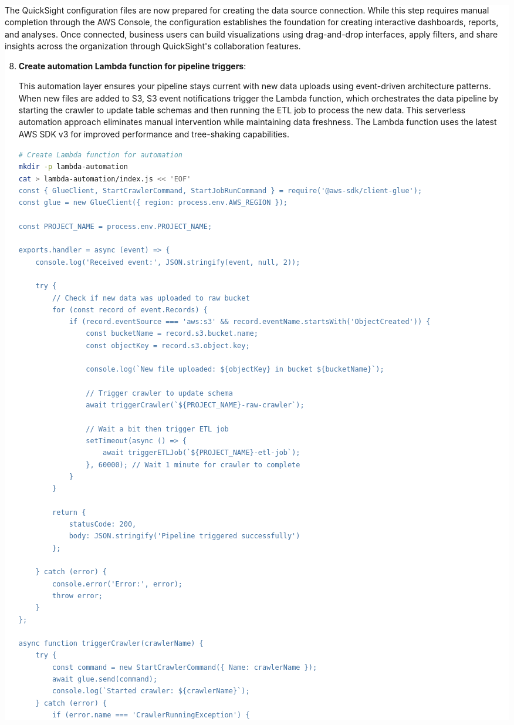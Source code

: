    The QuickSight configuration files are now prepared for creating the data source connection. While this step requires manual completion through the AWS Console, the configuration establishes the foundation for creating interactive dashboards, reports, and analyses. Once connected, business users can build visualizations using drag-and-drop interfaces, apply filters, and share insights across the organization through QuickSight's collaboration features.

8. **Create automation Lambda function for pipeline triggers**:

   This automation layer ensures your pipeline stays current with new data uploads using event-driven architecture patterns. When new files are added to S3, S3 event notifications trigger the Lambda function, which orchestrates the data pipeline by starting the crawler to update table schemas and then running the ETL job to process the new data. This serverless automation approach eliminates manual intervention while maintaining data freshness. The Lambda function uses the latest AWS SDK v3 for improved performance and tree-shaking capabilities.

   ```bash
   # Create Lambda function for automation
   mkdir -p lambda-automation
   cat > lambda-automation/index.js << 'EOF'
   const { GlueClient, StartCrawlerCommand, StartJobRunCommand } = require('@aws-sdk/client-glue');
   const glue = new GlueClient({ region: process.env.AWS_REGION });
   
   const PROJECT_NAME = process.env.PROJECT_NAME;
   
   exports.handler = async (event) => {
       console.log('Received event:', JSON.stringify(event, null, 2));
       
       try {
           // Check if new data was uploaded to raw bucket
           for (const record of event.Records) {
               if (record.eventSource === 'aws:s3' && record.eventName.startsWith('ObjectCreated')) {
                   const bucketName = record.s3.bucket.name;
                   const objectKey = record.s3.object.key;
                   
                   console.log(`New file uploaded: ${objectKey} in bucket ${bucketName}`);
                   
                   // Trigger crawler to update schema
                   await triggerCrawler(`${PROJECT_NAME}-raw-crawler`);
                   
                   // Wait a bit then trigger ETL job
                   setTimeout(async () => {
                       await triggerETLJob(`${PROJECT_NAME}-etl-job`);
                   }, 60000); // Wait 1 minute for crawler to complete
               }
           }
           
           return {
               statusCode: 200,
               body: JSON.stringify('Pipeline triggered successfully')
           };
           
       } catch (error) {
           console.error('Error:', error);
           throw error;
       }
   };
   
   async function triggerCrawler(crawlerName) {
       try {
           const command = new StartCrawlerCommand({ Name: crawlerName });
           await glue.send(command);
           console.log(`Started crawler: ${crawlerName}`);
       } catch (error) {
           if (error.name === 'CrawlerRunningException') {
   ```